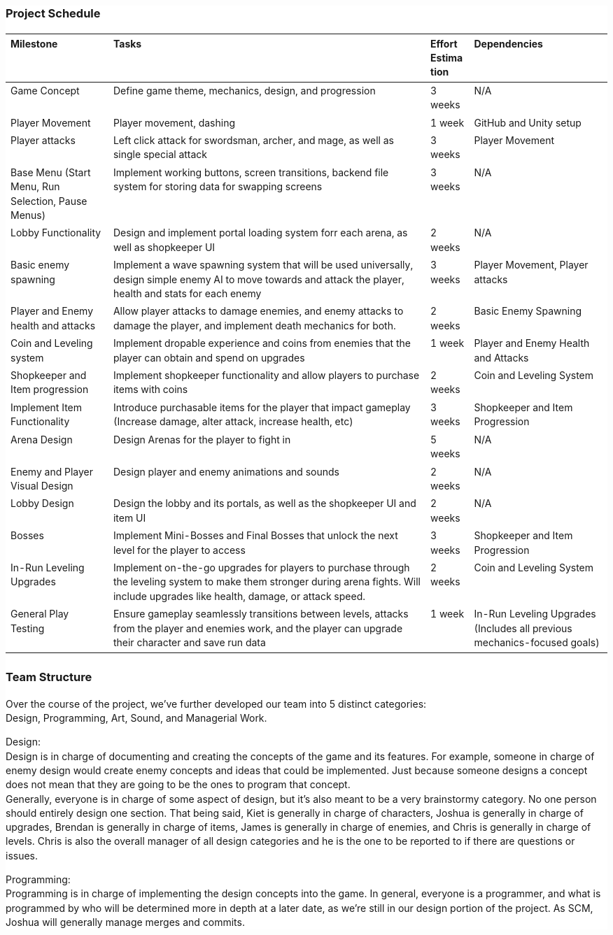 ### Project Schedule

| Milestone | Tasks | Effort Estimation | Dependencies |
| :---- | :---- | :---- | :---- |
| Game Concept | Define game theme, mechanics, design, and progression | 3 weeks | N/A |
| Player Movement | Player movement, dashing | 1 week | GitHub and Unity setup |
| Player attacks | Left click attack for swordsman, archer, and mage, as well as single special attack | 3 weeks | Player Movement |
| Base Menu (Start Menu, Run Selection, Pause Menus) | Implement working buttons, screen transitions, backend file system for storing data for swapping screens | 3 weeks | N/A |
| Lobby Functionality | Design and implement portal loading system forr each arena, as well as shopkeeper UI | 2 weeks | N/A |
| Basic enemy spawning | Implement a wave spawning system that will be used universally, design simple enemy AI to move towards and attack the player, health and stats for each enemy | 3 weeks | Player Movement, Player attacks |
| Player and Enemy health and attacks | Allow player attacks to damage enemies, and enemy attacks to damage the player, and implement death mechanics for both. | 2 weeks | Basic Enemy Spawning |
| Coin and Leveling system | Implement dropable experience and coins from enemies that the player can obtain and spend on upgrades | 1 week | Player and Enemy Health and Attacks |
| Shopkeeper and Item progression | Implement shopkeeper functionality and allow players to purchase items with coins | 2 weeks | Coin and Leveling System |
| Implement Item Functionality | Introduce purchasable items for the player that impact gameplay (Increase damage, alter attack, increase health, etc) | 3 weeks | Shopkeeper and Item Progression |
| Arena Design | Design Arenas for the player to fight in | 5 weeks | N/A |
| Enemy and Player Visual Design | Design player and enemy animations and sounds | 2 weeks | N/A |
| Lobby Design | Design the lobby and its portals, as well as the shopkeeper UI and item UI | 2 weeks | N/A |
| Bosses | Implement Mini-Bosses and Final Bosses that unlock the next level for the player to access | 3 weeks | Shopkeeper and Item Progression |
| In-Run Leveling Upgrades | Implement on-the-go upgrades for players to purchase through the leveling system to make them stronger during arena fights. Will include upgrades like health, damage, or attack speed. | 2 weeks | Coin and Leveling System |
| General Play Testing | Ensure gameplay seamlessly transitions between levels, attacks from the player and enemies work, and the player can upgrade their character and save run data | 1 week | In-Run Leveling Upgrades (Includes all previous mechanics-focused goals) |

### Team Structure

Over the course of the project, we’ve further developed our team into 5 distinct categories:  
Design, Programming, Art, Sound, and Managerial Work. 

Design:   
Design is in charge of documenting and creating the concepts of the game and its features. For example, someone in charge of enemy design would create enemy concepts and ideas that could be implemented. Just because someone designs a concept does not mean that they are going to be the ones to program that concept.   
Generally, everyone is in charge of some aspect of design, but it’s also meant to be a very brainstormy category. No one person should entirely design one section. That being said, Kiet is generally in charge of characters, Joshua is generally in charge of upgrades, Brendan is generally in charge of items, James is generally in charge of enemies, and Chris is generally in charge of levels. Chris is also the overall manager of all design categories and he is the one to be reported to if there are questions or issues. 

Programming:   
Programming is in charge of implementing the design concepts into the game. In general, everyone is a programmer, and what is programmed by who will be determined more in depth at a later date, as we’re still in our design portion of the project. As SCM, Joshua will generally manage merges and commits. 
